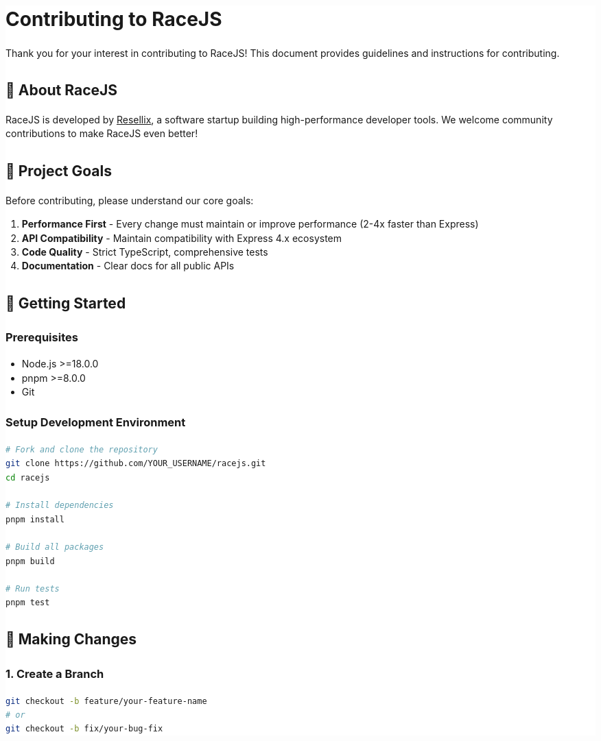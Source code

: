 # Contributing to RaceJS

Thank you for your interest in contributing to RaceJS! This document provides guidelines and instructions for contributing.

## 🏢 About RaceJS

RaceJS is developed by [Resellix](https://resellix.com), a software startup building high-performance developer tools. We welcome community contributions to make RaceJS even better!

## 🎯 Project Goals

Before contributing, please understand our core goals:

1. **Performance First** - Every change must maintain or improve performance (2-4x faster than Express)
2. **API Compatibility** - Maintain compatibility with Express 4.x ecosystem
3. **Code Quality** - Strict TypeScript, comprehensive tests
4. **Documentation** - Clear docs for all public APIs

## 🚀 Getting Started

### Prerequisites

- Node.js >=18.0.0
- pnpm >=8.0.0
- Git

### Setup Development Environment

```bash
# Fork and clone the repository
git clone https://github.com/YOUR_USERNAME/racejs.git
cd racejs

# Install dependencies
pnpm install

# Build all packages
pnpm build

# Run tests
pnpm test
```

## 📝 Making Changes

### 1. Create a Branch

```bash
git checkout -b feature/your-feature-name
# or
git checkout -b fix/your-bug-fix
```
